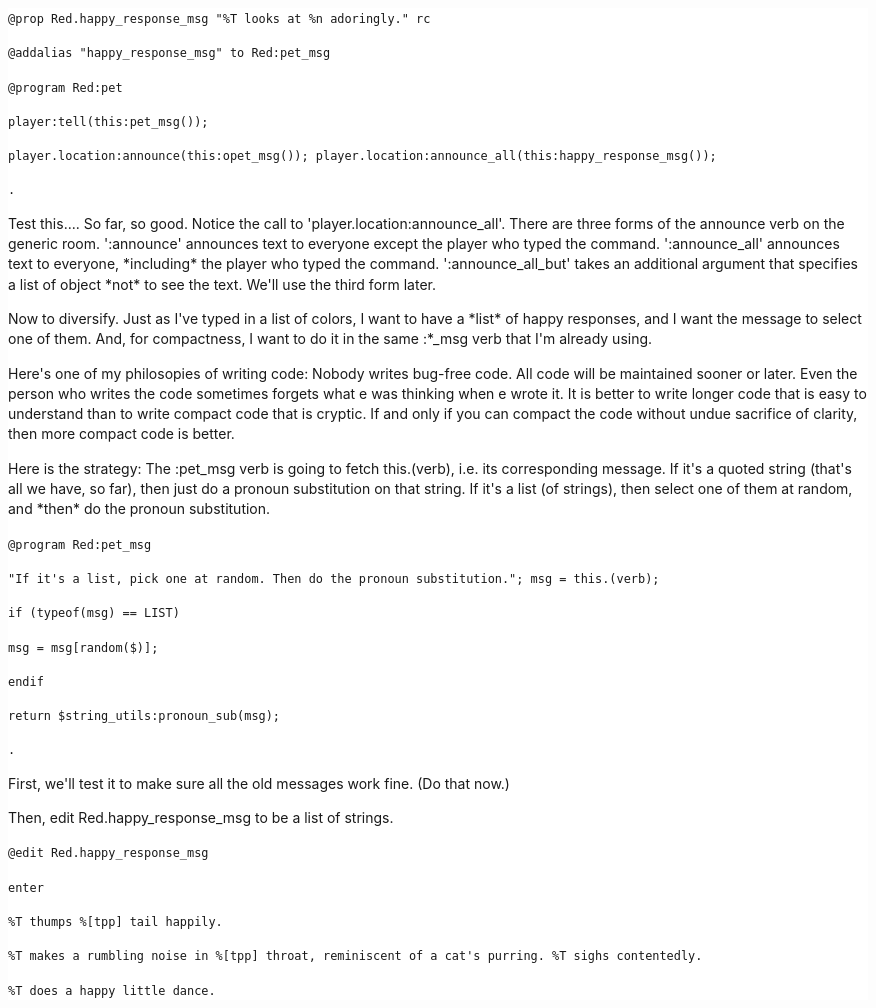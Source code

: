 `@prop Red.happy_response_msg "%T looks at %n adoringly." rc`

`@addalias "happy_response_msg" to Red:pet_msg`

`@program Red:pet`

`player:tell(this:pet_msg());`

`player.location:announce(this:opet_msg()); player.location:announce_all(this:happy_response_msg()); `

`.`

Test this.... So far, so good. Notice the call to 'player.location:announce\_all'. There are three forms of the announce verb on the generic room. ':announce' announces text to everyone except the player who typed the command. ':announce\_all' announces text to everyone, \*including\* the player who typed the command. ':announce\_all\_but' takes an additional argument that specifies a list of object \*not\* to see the text. We'll use the third form later.

Now to diversify. Just as I've typed in a list of colors, I want to have a \*list\* of happy responses, and I want the message to select one of them. And, for compactness, I want to do it in the same :\*\_msg verb that I'm already using.

Here's one of my philosopies of writing code: Nobody writes bug-free code. All code will be maintained sooner or later. Even the person who writes the code sometimes forgets what e was thinking when e wrote it. It is better to write longer code that is easy to understand than to write compact code that is cryptic. If and only if you can compact the code without undue sacrifice of clarity, then more compact code is better.

Here is the strategy: The :pet\_msg verb is going to fetch this.(verb), i.e. its corresponding message. If it's a quoted string (that's all we have, so far), then just do a pronoun substitution on that string. If it's a list (of strings), then select one of them at random, and \*then\* do the pronoun substitution.

`@program Red:pet_msg`

`"If it's a list, pick one at random. Then do the pronoun substitution."; msg = this.(verb);`

`if (typeof(msg) == LIST)`

`msg = msg[random($)];`

`endif`

`return $string_utils:pronoun_sub(msg);`

`.`

First, we'll test it to make sure all the old messages work fine. (Do that now.)

Then, edit Red.happy\_response\_msg to be a list of strings.

`@edit Red.happy_response_msg`

`enter`

`%T thumps %[tpp] tail happily.`

`%T makes a rumbling noise in %[tpp] throat, reminiscent of a cat's purring. %T sighs contentedly.`

`%T does a happy little dance.`


[0]: http://cmc.uib.no/moo/yib/index.html
[1]: telnet://Lambda.moo.mud.org:8888
[2]: #Anchor-introduction-49575
[3]: #Anchor-Preamble-47857
[4]: #someconventions
[5]: #letsgo
[6]: #butwhat
[7]: #sharing
[8]: #plunging
[9]: #generalising
[10]: #polishing
[11]: #whatcan't
[12]: #rocking
[13]: #lookingunder
[14]: #askingothers
[15]: #isitcovered
[16]: #goodtimes
[17]: #whatsbig
[18]: #isit
[19]: #pet
[20]: #iteats
[21]: #chowtime
[22]: #thebreath
[23]: #whoa
[24]: #care
[25]: #afterword
[26]: ftp://ftp.lambda.moo.mud.org/pub/MOO/ProgrammersManual_toc.html